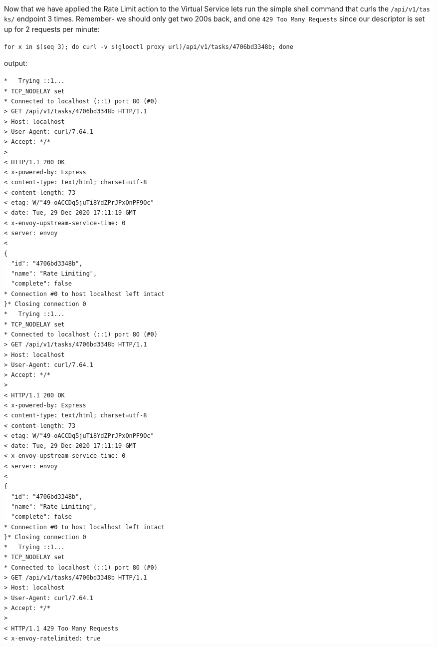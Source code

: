 Now that we have applied the Rate Limit action to the Virtual Service lets run the simple shell command that curls the `/api/v1/tasks/` endpoint 3 times. Remember- we should only get two 200s back, and one `429 Too Many Requests` since our descriptor is set up for 2 requests per minute:
```
for x in $(seq 3); do curl -v $(glooctl proxy url)/api/v1/tasks/4706bd3348b; done 
```

output:
```
*   Trying ::1...
* TCP_NODELAY set
* Connected to localhost (::1) port 80 (#0)
> GET /api/v1/tasks/4706bd3348b HTTP/1.1
> Host: localhost
> User-Agent: curl/7.64.1
> Accept: */*
> 
< HTTP/1.1 200 OK
< x-powered-by: Express
< content-type: text/html; charset=utf-8
< content-length: 73
< etag: W/"49-oACCDq5juTi8YdZPrJPxQnPF9Oc"
< date: Tue, 29 Dec 2020 17:11:19 GMT
< x-envoy-upstream-service-time: 0
< server: envoy
< 
{
  "id": "4706bd3348b",
  "name": "Rate Limiting",
  "complete": false
* Connection #0 to host localhost left intact
}* Closing connection 0
*   Trying ::1...
* TCP_NODELAY set
* Connected to localhost (::1) port 80 (#0)
> GET /api/v1/tasks/4706bd3348b HTTP/1.1
> Host: localhost
> User-Agent: curl/7.64.1
> Accept: */*
> 
< HTTP/1.1 200 OK
< x-powered-by: Express
< content-type: text/html; charset=utf-8
< content-length: 73
< etag: W/"49-oACCDq5juTi8YdZPrJPxQnPF9Oc"
< date: Tue, 29 Dec 2020 17:11:19 GMT
< x-envoy-upstream-service-time: 0
< server: envoy
< 
{
  "id": "4706bd3348b",
  "name": "Rate Limiting",
  "complete": false
* Connection #0 to host localhost left intact
}* Closing connection 0
*   Trying ::1...
* TCP_NODELAY set
* Connected to localhost (::1) port 80 (#0)
> GET /api/v1/tasks/4706bd3348b HTTP/1.1
> Host: localhost
> User-Agent: curl/7.64.1
> Accept: */*
> 
< HTTP/1.1 429 Too Many Requests
< x-envoy-ratelimited: true
```